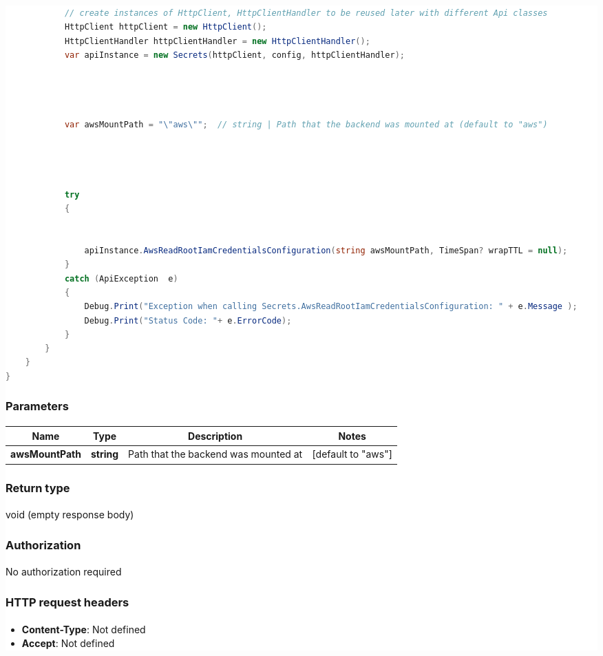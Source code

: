 ```csharp
            // create instances of HttpClient, HttpClientHandler to be reused later with different Api classes
            HttpClient httpClient = new HttpClient();
            HttpClientHandler httpClientHandler = new HttpClientHandler();
            var apiInstance = new Secrets(httpClient, config, httpClientHandler);
            
            
            
            
            var awsMountPath = "\"aws\"";  // string | Path that the backend was mounted at (default to "aws")
            
            
            

            try
            {
                

                apiInstance.AwsReadRootIamCredentialsConfiguration(string awsMountPath, TimeSpan? wrapTTL = null);
            }
            catch (ApiException  e)
            {
                Debug.Print("Exception when calling Secrets.AwsReadRootIamCredentialsConfiguration: " + e.Message );
                Debug.Print("Status Code: "+ e.ErrorCode);
            }
        }
    }
}
```

### Parameters

Name | Type | Description  | Notes
------------- | ------------- | ------------- | -------------
 **awsMountPath** | **string**| Path that the backend was mounted at | [default to &quot;aws&quot;]


### Return type

void (empty response body)

### Authorization

No authorization required

### HTTP request headers

 - **Content-Type**: Not defined
 - **Accept**: Not defined
